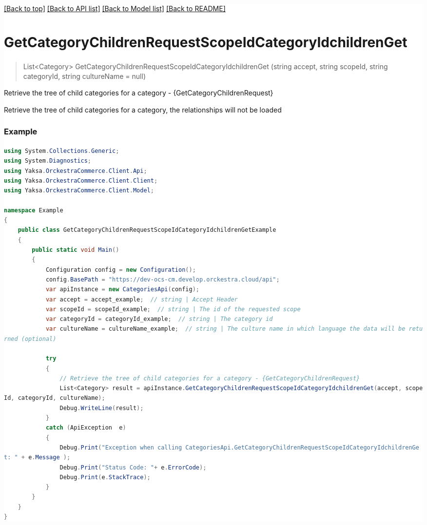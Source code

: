 [[Back to top]](#) [[Back to API list]](../README.md#documentation-for-api-endpoints) [[Back to Model list]](../README.md#documentation-for-models) [[Back to README]](../README.md)

<a name="getcategorychildrenrequestscopeidcategoryidchildrenget"></a>
# **GetCategoryChildrenRequestScopeIdCategoryIdchildrenGet**
> List&lt;Category&gt; GetCategoryChildrenRequestScopeIdCategoryIdchildrenGet (string accept, string scopeId, string categoryId, string cultureName = null)

Retrieve the tree of child categories for a category - {GetCategoryChildrenRequest}

Retrieve the tree of child categories for a category, the relationships will not be loaded

### Example
```csharp
using System.Collections.Generic;
using System.Diagnostics;
using Yaksa.OrckestraCommerce.Client.Api;
using Yaksa.OrckestraCommerce.Client.Client;
using Yaksa.OrckestraCommerce.Client.Model;

namespace Example
{
    public class GetCategoryChildrenRequestScopeIdCategoryIdchildrenGetExample
    {
        public static void Main()
        {
            Configuration config = new Configuration();
            config.BasePath = "https://dev-ocs-cm.develop.orckestra.cloud/api";
            var apiInstance = new CategoriesApi(config);
            var accept = accept_example;  // string | Accept Header
            var scopeId = scopeId_example;  // string | The id of the requested scope
            var categoryId = categoryId_example;  // string | The category id
            var cultureName = cultureName_example;  // string | The culture name in which language the data will be returned (optional) 

            try
            {
                // Retrieve the tree of child categories for a category - {GetCategoryChildrenRequest}
                List<Category> result = apiInstance.GetCategoryChildrenRequestScopeIdCategoryIdchildrenGet(accept, scopeId, categoryId, cultureName);
                Debug.WriteLine(result);
            }
            catch (ApiException  e)
            {
                Debug.Print("Exception when calling CategoriesApi.GetCategoryChildrenRequestScopeIdCategoryIdchildrenGet: " + e.Message );
                Debug.Print("Status Code: "+ e.ErrorCode);
                Debug.Print(e.StackTrace);
            }
        }
    }
}
```
